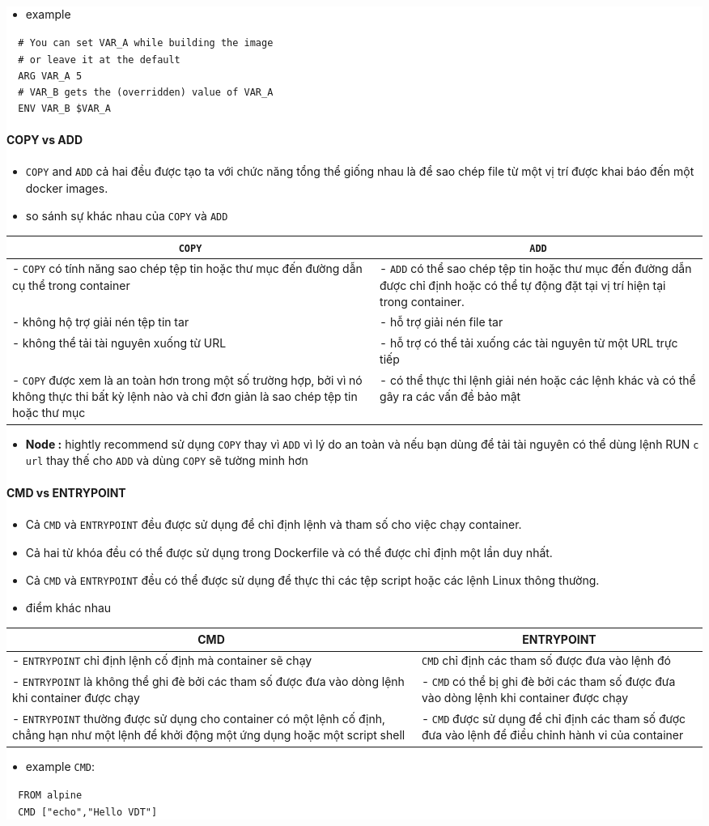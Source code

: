 - example

```docker
  # You can set VAR_A while building the image
  # or leave it at the default
  ARG VAR_A 5
  # VAR_B gets the (overridden) value of VAR_A
  ENV VAR_B $VAR_A
```


#### COPY vs ADD

- ```COPY``` and ```ADD``` cả hai đều được tạo ta với chức năng tổng  thể giống nhau là để sao chép file từ một vị trí được khai báo đến một docker images.

- so sánh sự khác nhau của ```COPY``` và ```ADD```

|```COPY```|```ADD```|
|-----|----|
|-  ```COPY``` có tính năng sao chép tệp tin hoặc thư mục đến đường dẫn cụ thể trong container| - ```ADD``` có thể sao chép tệp tin hoặc thư mục đến đường dẫn được chỉ định hoặc có thể tự động đặt tại vị trí hiện tại trong container.|
|- không hộ trợ giải nén tệp tin tar | - hỗ trợ giải nén file tar|
|- không thể tải tài nguyên xuống từ URL| - hỗ trợ có thể tải xuống các tài nguyên từ một URL trực tiếp|
|-  ```COPY``` được xem là an toàn hơn trong một số trường hợp, bởi vì nó không thực thi bất kỳ lệnh nào và chỉ đơn giản là sao chép tệp tin hoặc thư mục|- có thể thực thi lệnh giải nén hoặc các lệnh khác và có thể gây ra các vấn đề bảo mật|

- **Node :** hightly recommend sử dụng ```COPY``` thay vì ```ADD``` vì lý do an toàn và nếu bạn dùng để tải tài nguyên có thể dùng lệnh RUN  ```curl``` thay thế cho ```ADD``` và dùng ```COPY``` sẽ tường minh hơn


#### CMD vs ENTRYPOINT

- Cả ```CMD``` và ```ENTRYPOINT``` đều được sử dụng để chỉ định lệnh và tham số cho việc chạy container.
- Cả hai từ khóa đều có thể được sử dụng trong Dockerfile và có thể được chỉ định một lần duy nhất.
- Cả ```CMD``` và ```ENTRYPOINT``` đều có thể được sử dụng để thực thi các tệp script hoặc các lệnh Linux thông thường.


- điểm khác nhau

|CMD|ENTRYPOINT|
|----|----|
|- ```ENTRYPOINT``` chỉ định lệnh cố định mà container sẽ chạy| ```CMD``` chỉ định các tham số được đưa vào lệnh đó|
|- ```ENTRYPOINT``` là không thể ghi đè bởi các tham số được đưa vào dòng lệnh khi container được chạy|- ```CMD``` có thể bị ghi đè bởi các tham số được đưa vào dòng lệnh khi container được chạy|
|- ```ENTRYPOINT``` thường được sử dụng cho container có một lệnh cố định, chẳng hạn như một lệnh để khởi động một ứng dụng hoặc một script shell|- ```CMD``` được sử dụng để chỉ định các tham số được đưa vào lệnh để điều chỉnh hành vi của container|

- example ```CMD```:

```docker
  FROM alpine
  CMD ["echo","Hello VDT"]
```
